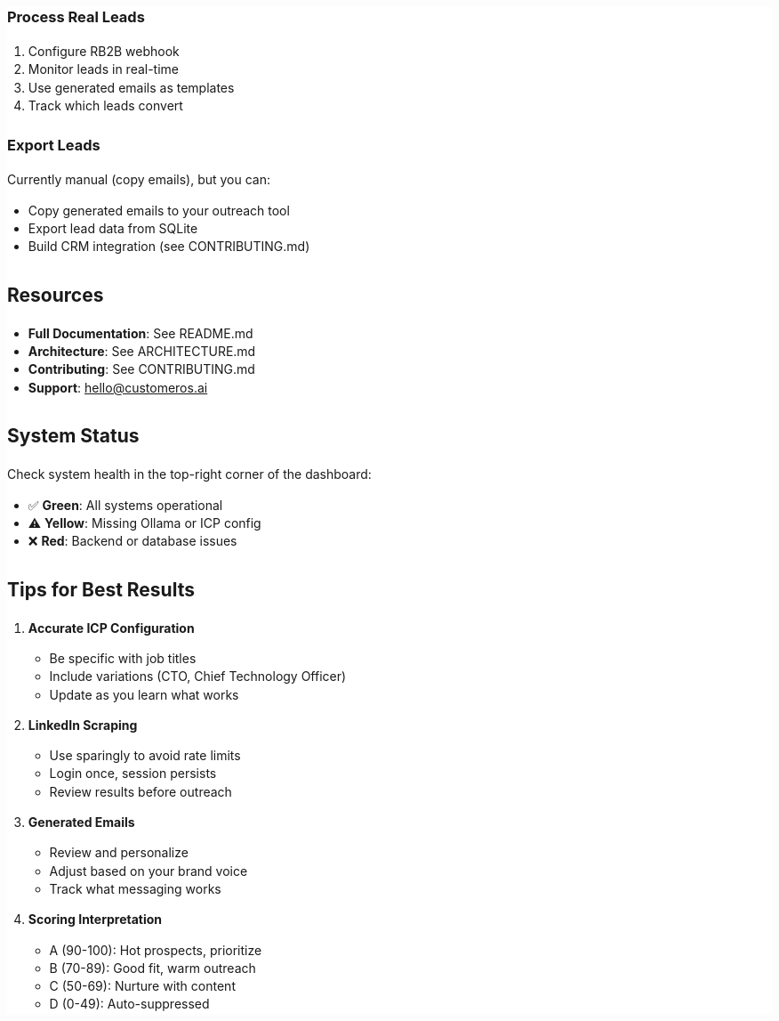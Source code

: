 ### Process Real Leads

1. Configure RB2B webhook
2. Monitor leads in real-time
3. Use generated emails as templates
4. Track which leads convert

### Export Leads

Currently manual (copy emails), but you can:

-   Copy generated emails to your outreach tool
-   Export lead data from SQLite
-   Build CRM integration (see CONTRIBUTING.md)

## Resources

-   **Full Documentation**: See README.md
-   **Architecture**: See ARCHITECTURE.md
-   **Contributing**: See CONTRIBUTING.md
-   **Support**: hello@customeros.ai

## System Status

Check system health in the top-right corner of the dashboard:

-   ✅ **Green**: All systems operational
-   ⚠️ **Yellow**: Missing Ollama or ICP config
-   ❌ **Red**: Backend or database issues

## Tips for Best Results

1. **Accurate ICP Configuration**

    - Be specific with job titles
    - Include variations (CTO, Chief Technology Officer)
    - Update as you learn what works

2. **LinkedIn Scraping**

    - Use sparingly to avoid rate limits
    - Login once, session persists
    - Review results before outreach

3. **Generated Emails**

    - Review and personalize
    - Adjust based on your brand voice
    - Track what messaging works

4. **Scoring Interpretation**
    - A (90-100): Hot prospects, prioritize
    - B (70-89): Good fit, warm outreach
    - C (50-69): Nurture with content
    - D (0-49): Auto-suppressed
